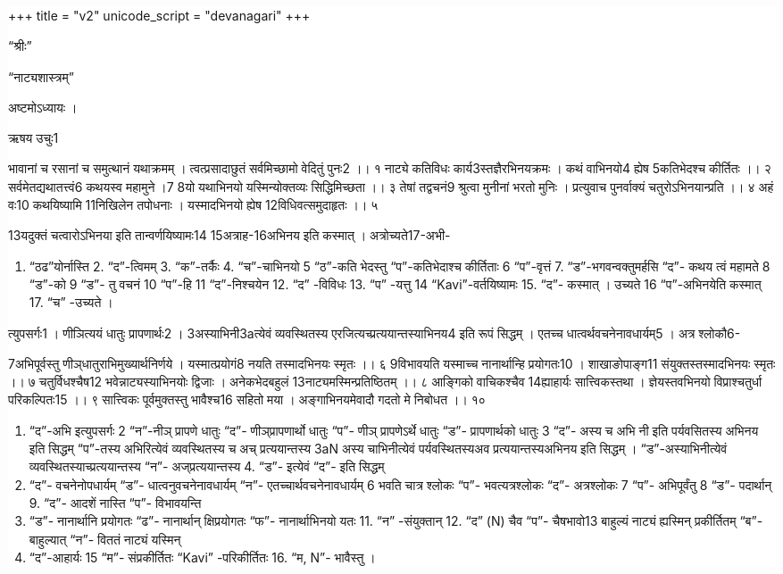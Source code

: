 ﻿+++
title = "v2"
unicode_script = "devanagari"
+++
<pb n="001"/>
<p><q>श्रीः</q></p>
<p><q>नाट्यशास्त्रम्</q></p>
<p>अष्टमोऽध्यायः ।</p>
<p>ऋषय उचुः1</p>
<lg><l>भावानां च रसानां च समुत्थानं यथाक्रमम् ।</l>
<l>त्वत्प्रसादाछुतं सर्वमिच्छामो वेदितुं पुनः2 ।। १</l></lg>
<lg><l>नाट्ये कतिविधः कार्य3स्तज्ञैरभिनयक्रमः ।</l>
<l>कथं वाभिनयो4 ह्येष 5कतिभेदश्च कीर्तितः ।। २</l></lg>
<lg><l>सर्वमेतद्यथातत्त्वं6 कथयस्व महामुने ।7</l>
<l>8यो यथाभिनयो यस्मिन्योक्तव्यः सिद्धिमिच्छता ।। ३</l></lg>
<lg><l>तेषां तद्वचनं9 श्रुत्वा मुनीनां भरतो मुनिः ।</l>
<l>प्रत्युवाच पुनर्वाक्यं चतुरोऽभिनयान्प्रति ।। ४</l></lg>
<lg><l>अहं वः10 कथयिष्यामि 11निखिलेन तपोधनाः ।</l>
<l>यस्मादभिनयो ह्येष 12विधिवत्समुदाहृतः ।। ५</l></lg>
<p>13यदुक्तं चत्वारोऽभिनया इति तान्वर्णयिष्यामः14
15अत्राह-16अभिनय इति कस्मात् । अत्रोच्यते17-अभी-

1. <q>ठढ</q>योर्नास्ति 2. <q>द</q>-त्विमम् 3. <q>क</q>-तर्कैः 4. <q>च</q>-चाभिनयो 5 <q>ठ</q>-कति भेदस्तु <q>प</q>-कतिभेदाश्च कीर्तिताः
6 <q>प</q>-वृत्तं 7. <q>ड</q>-भगवन्वक्तुमर्हसि <q>द</q>- कथय त्वं महामते 8 <q>ड</q>-को 9 <q>ड</q>- तु वचनं 10 <q>प</q>-हि
11 <q>द</q>-निश्चयेन 12. <q>द</q> -विविधः 13. <q>प</q> -यत्तु 14 <q>Kavi</q>-वर्तयिष्यामः 15. <q>द</q>- कस्मात् । उच्यते
16 <q>प</q>-अभिनयेति कस्मात् 17. <q>च</q> -उच्यते ।

<pb n="002"/>

त्युपसर्गः1 । णीञित्ययं धातुः प्रापणार्थः2 । 3अस्याभिनी3aत्येवं व्यवस्थितस्य
एरजित्यच्प्रत्ययान्तस्याभिनय4 इति रूपं सिद्धम् । एतच्च धात्वर्थवचनेनावधार्यम्5 ।
अत्र श्लोकौ6-</p>
<lg><l>7अभिपूर्वस्तु णीञ्‌धातुराभिमुख्यार्थनिर्णये ।</l>
<l>यस्मात्प्रयोगं8 नयति तस्मादभिनयः स्मृतः ।। ६</l></lg>
<lg><l>9विभावयति यस्माच्च नानार्थान्हि प्रयोगतः10 ।</l>
<l>शाखाङोपाङ्ग11 संयुक्तस्तस्मादभिनयः स्मृतः ।। ७</l></lg>
<lg><l>चतुर्विधश्चैष12 भवेन्नाट्यस्याभिनयोः द्विजाः ।</l>
<l>अनेकभेदबहुलं 13नाट्यमस्मिन्प्रतिष्ठितम् ।। ८</l></lg>
<lg><l>आङ्गिको वाचिकश्चैव 14ह्याहार्यः सात्त्विकस्तथा ।</l>
<l>ज्ञेयस्तवभिनयो विप्राश्चतुर्धा परिकल्पितः15 ।। ९</l></lg>
<lg><l>सात्त्विकः पूर्वमुक्तस्तु भावैश्च16 सहितो मया ।</l>
<l>अङ्गाभिनयमेवादौ गदतो मे निबोधत ।। १०</l></lg>

1. <q>द</q>-अभि इत्युपसर्गः 2 <q>न</q>-नीञ् प्रापणे धातुः <q>द</q>- णीञ्‌प्रापणार्थो धातुः <q>प</q>- णीञ् प्रापणेऽर्थे धातुः <q>ड</q>-
प्रापणार्थको धातुः 3 <q>द</q>- अस्य च अभि नी इति पर्यवसितस्य अभिनय इति सिद्धम् <q>प</q>-तस्य अभिरित्येवं
व्यवस्थितस्य च अच् प्रत्ययान्तस्य 3aN अस्य चाभिनीत्येवं पर्यवस्थितस्यअव प्रत्ययान्तस्यअभिनय इति
सिद्धम् । <q>ड</q>-अस्याभिनीत्येवं व्यवस्थितस्याच्प्रत्ययान्तस्य <q>न</q>- अज्‌प्रत्ययान्तस्य 4. <q>ड</q>- इत्येवं <q>द</q>- इति सिद्धम्
5. <q>द</q>- वचनेनोपधार्यम् <q>ड</q>- धात्वनुवचनेनावधार्यम् <q>न</q>- एतच्चार्थवचनेनावधार्यम् 6 भवति चात्र श्लोकः
<q>प</q>- भवत्यत्रश्लोकः <q>द</q>- अत्रश्लोकः 7 <q>प</q>- अभिपूर्वंतु 8 <q>ड</q>- पदार्थान् 9. <q>द</q>- आदशें नास्ति <q>प</q>- विभावयन्ति
10. <q>ड</q>- नानार्थानि प्रयोगतः <q>ढ</q>- नानार्थान् क्षिप्रयोगतः <q>फ</q>- नानार्थाभिनयो यतः 11. <q>न</q> -संयुक्तान् 12. <q>द</q> (N)
चैव <q>प</q>- चैषभावो13 बाहुल्यं नाट्यं ह्यस्मिन् प्रकीर्तितम् <q>ब</q>- बाहुल्यात् <q>न</q>- विततं नाट्यं यस्मिन्
14. <q>द</q>-आहार्यः 15 <q>म</q>- संप्रकीर्तितः <q>Kavi</q> -परिकीर्तितः 16. <q>म, N</q>- भावैस्तु ।
